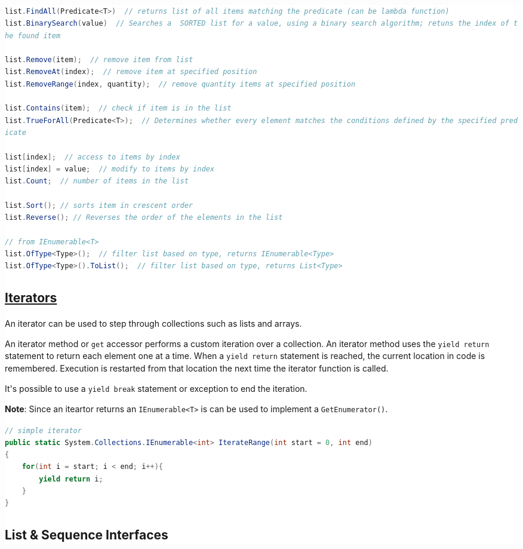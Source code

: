 ```cs
list.FindAll(Predicate<T>)  // returns list of all items matching the predicate (can be lambda function)
list.BinarySearch(value)  // Searches a  SORTED list for a value, using a binary search algorithm; retuns the index of the found item

list.Remove(item);  // remove item from list
list.RemoveAt(index);  // remove item at specified position
list.RemoveRange(index, quantity);  // remove quantity items at specified position

list.Contains(item);  // check if item is in the list
list.TrueForAll(Predicate<T>);  // Determines whether every element matches the conditions defined by the specified predicate

list[index];  // access to items by index
list[index] = value;  // modify to items by index
list.Count;  // number of items in the list

list.Sort(); // sorts item in crescent order
list.Reverse(); // Reverses the order of the elements in the list

// from IEnumerable<T>
list.OfType<Type>();  // filter list based on type, returns IEnumerable<Type>
list.OfType<Type>().ToList();  // filter list based on type, returns List<Type>
```

## [Iterators](https://docs.microsoft.com/en-us/dotnet/csharp/programming-guide/concepts/iterators)

An iterator can be used to step through collections such as lists and arrays.

An iterator method or `get` accessor performs a custom iteration over a collection. An iterator method uses the `yield return` statement to return each element one at a time.
When a `yield return` statement is reached, the current location in code is remembered. Execution is restarted from that location the next time the iterator function is called.

It's possible to use a `yield break` statement or exception to end the iteration.

**Note**: Since an iteartor returns an `IEnumerable<T>` is can be used to implement a `GetEnumerator()`.

```cs
// simple iterator
public static System.Collections.IEnumerable<int> IterateRange(int start = 0, int end)
{
    for(int i = start; i < end; i++){
        yield return i;
    }
}
```

## List & Sequence Interfaces


[jagg_arrays]: https://docs.microsoft.com/en-us/dotnet/csharp/programming-guide/arrays/jagged-arrays
[rect_arrays]: https://docs.microsoft.com/en-us/dotnet/csharp/programming-guide/arrays/multidimensional-arrays